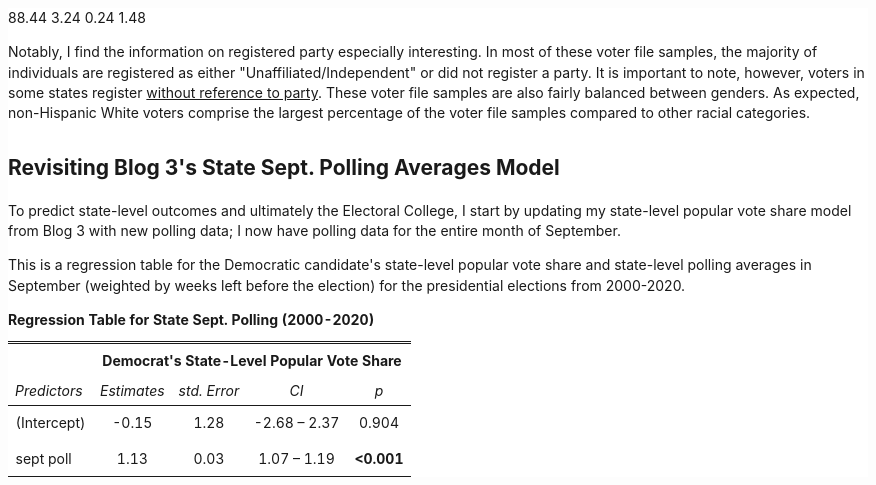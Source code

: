    <td style="text-align:left;"> 88.44 </td>
   <td style="text-align:left;"> 3.24 </td>
   <td style="text-align:left;"> 0.24 </td>
   <td style="text-align:left;"> 1.48 </td>
  </tr>
</tbody>
</table></div>

Notably, I find the information on registered party especially interesting. In most of these voter file samples, the majority of individuals are registered as either "Unaffiliated/Independent" or did not register a party. It is important to note, however, voters in some states register [without reference to party](https://centerforpolitics.org/crystalball/registering-by-party-where-the-democrats-and-republicans-are-ahead/). These voter file samples are also fairly balanced between genders. As expected, non-Hispanic White voters comprise the largest percentage of the voter file samples compared to other racial categories.

## Revisiting Blog 3's State Sept. Polling Averages Model
To predict state-level outcomes and ultimately the Electoral College, I start by updating my state-level popular vote share model from Blog 3 with new polling data; I now have polling data for the entire month of September. 

This is a regression table for the Democratic candidate's state-level popular vote share and state-level polling averages in September (weighted by weeks left before the election) for the presidential elections from 2000-2020.

<table style="border-collapse:collapse; border:none;">
<caption style="font-weight: bold; text-align:left;">Regression Table for State Sept. Polling (2000-2020)</caption>
<tr>
<th style="border-top: double; text-align:center; font-style:normal; font-weight:bold; padding:0.2cm;  text-align:left; ">&nbsp;</th>
<th colspan="4" style="border-top: double; text-align:center; font-style:normal; font-weight:bold; padding:0.2cm; ">Democrat's State-Level Popular Vote Share</th>
</tr>
<tr>
<td style=" text-align:center; border-bottom:1px solid; font-style:italic; font-weight:normal;  text-align:left; ">Predictors</td>
<td style=" text-align:center; border-bottom:1px solid; font-style:italic; font-weight:normal;  ">Estimates</td>
<td style=" text-align:center; border-bottom:1px solid; font-style:italic; font-weight:normal;  ">std. Error</td>
<td style=" text-align:center; border-bottom:1px solid; font-style:italic; font-weight:normal;  ">CI</td>
<td style=" text-align:center; border-bottom:1px solid; font-style:italic; font-weight:normal;  ">p</td>
</tr>
<tr>
<td style=" padding:0.2cm; text-align:left; vertical-align:top; text-align:left; ">(Intercept)</td>
<td style=" padding:0.2cm; text-align:left; vertical-align:top; text-align:center;  ">&#45;0.15</td>
<td style=" padding:0.2cm; text-align:left; vertical-align:top; text-align:center;  ">1.28</td>
<td style=" padding:0.2cm; text-align:left; vertical-align:top; text-align:center;  ">&#45;2.68&nbsp;&ndash;&nbsp;2.37</td>
<td style=" padding:0.2cm; text-align:left; vertical-align:top; text-align:center;  ">0.904</td>
</tr>
<tr>
<td style=" padding:0.2cm; text-align:left; vertical-align:top; text-align:left; ">sept poll</td>
<td style=" padding:0.2cm; text-align:left; vertical-align:top; text-align:center;  ">1.13</td>
<td style=" padding:0.2cm; text-align:left; vertical-align:top; text-align:center;  ">0.03</td>
<td style=" padding:0.2cm; text-align:left; vertical-align:top; text-align:center;  ">1.07&nbsp;&ndash;&nbsp;1.19</td>
<td style=" padding:0.2cm; text-align:left; vertical-align:top; text-align:center;  "><strong>&lt;0.001</strong></td>
</tr>